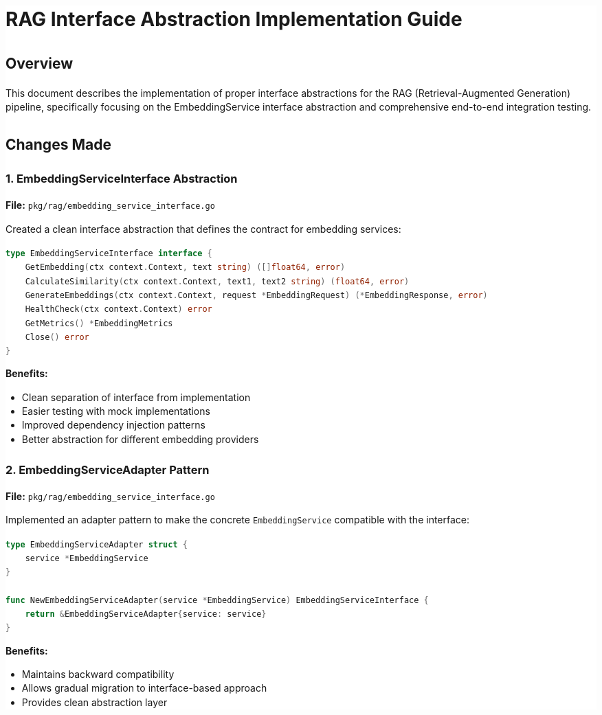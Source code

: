 # RAG Interface Abstraction Implementation Guide

## Overview

This document describes the implementation of proper interface abstractions for the RAG (Retrieval-Augmented Generation) pipeline, specifically focusing on the EmbeddingService interface abstraction and comprehensive end-to-end integration testing.

## Changes Made

### 1. EmbeddingServiceInterface Abstraction

**File:** `pkg/rag/embedding_service_interface.go`

Created a clean interface abstraction that defines the contract for embedding services:

```go
type EmbeddingServiceInterface interface {
    GetEmbedding(ctx context.Context, text string) ([]float64, error)
    CalculateSimilarity(ctx context.Context, text1, text2 string) (float64, error)
    GenerateEmbeddings(ctx context.Context, request *EmbeddingRequest) (*EmbeddingResponse, error)
    HealthCheck(ctx context.Context) error
    GetMetrics() *EmbeddingMetrics
    Close() error
}
```

**Benefits:**
- Clean separation of interface from implementation
- Easier testing with mock implementations
- Improved dependency injection patterns
- Better abstraction for different embedding providers

### 2. EmbeddingServiceAdapter Pattern

**File:** `pkg/rag/embedding_service_interface.go`

Implemented an adapter pattern to make the concrete `EmbeddingService` compatible with the interface:

```go
type EmbeddingServiceAdapter struct {
    service *EmbeddingService
}

func NewEmbeddingServiceAdapter(service *EmbeddingService) EmbeddingServiceInterface {
    return &EmbeddingServiceAdapter{service: service}
}
```

**Benefits:**
- Maintains backward compatibility
- Allows gradual migration to interface-based approach
- Provides clean abstraction layer
